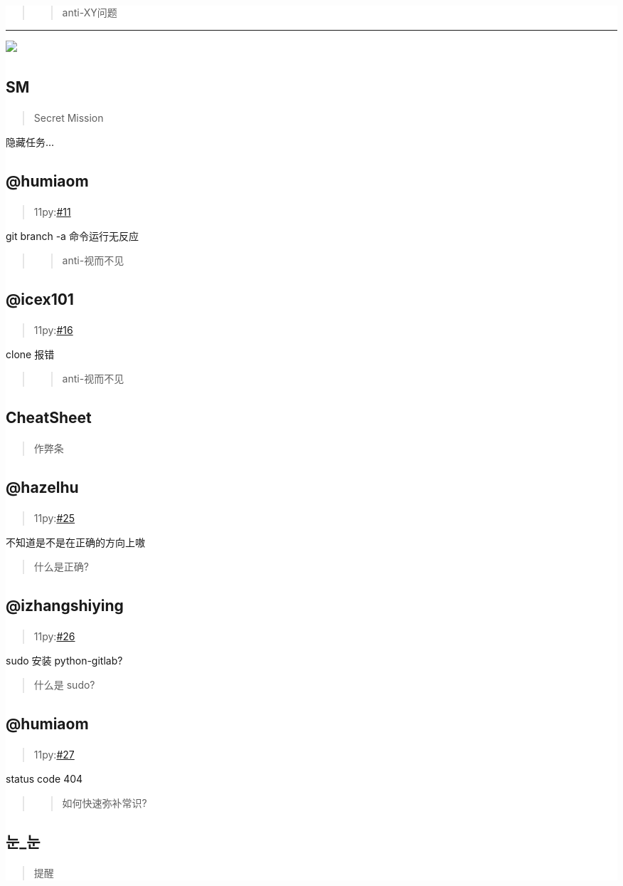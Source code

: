 >> anti-XY问题

------

![](http://ydlj.zoomquiet.top/ipic/2020-09-06-x-y.problem-231x300.jpg)

## SM
> Secret Mission

隐藏任务...

## @humiaom
> 11py:[#11](https://gitlab.com/101camp/11py/tasks/-/issues/11)


git branch -a 命令运行无反应

>> anti-视而不见

## @icex101
> 11py:[#16](https://gitlab.com/101camp/11py/tasks/-/issues/16)

clone 报错 

>> anti-视而不见

## CheatSheet
> 作弊条

## @hazelhu
> 11py:[#25](https://gitlab.com/101camp/11py/tasks/-/issues/25)

不知道是不是在正确的方向上嗷

> 什么是正确?

## @izhangshiying
> 11py:[#26](https://gitlab.com/101camp/11py/tasks/-/issues/26)

sudo 安装 python-gitlab?

> 什么是 sudo?

## @humiaom
> 11py:[#27](https://gitlab.com/101camp/11py/tasks/-/issues/27)

status code 404 


>> 如何快速弥补常识?

## 눈_눈
> 提醒
